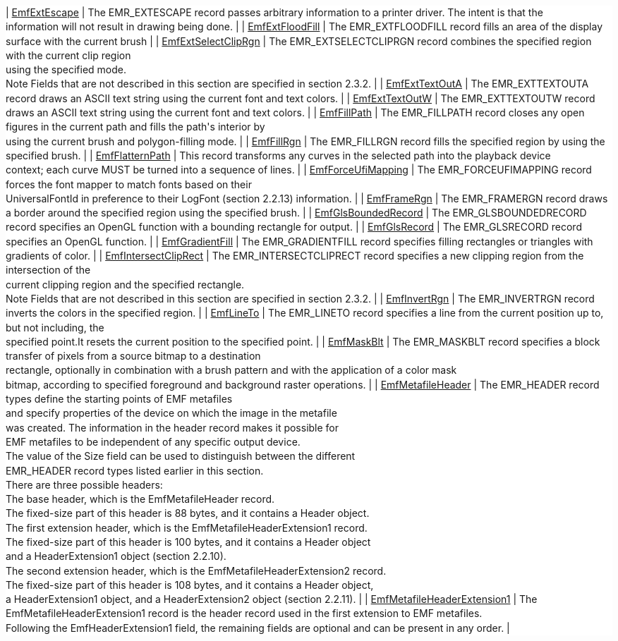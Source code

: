 | [EmfExtEscape](/imaging/python-net/aspose.imaging.fileformats.emf.emf.records/emfextescape/) | The EMR_EXTESCAPE record passes arbitrary information to a printer driver. The intent is that the<br/>            information will not result in drawing being done. |
| [EmfExtFloodFill](/imaging/python-net/aspose.imaging.fileformats.emf.emf.records/emfextfloodfill/) | The EMR_EXTFLOODFILL record fills an area of the display surface with the current brush |
| [EmfExtSelectClipRgn](/imaging/python-net/aspose.imaging.fileformats.emf.emf.records/emfextselectcliprgn/) | The EMR_EXTSELECTCLIPRGN record combines the specified region with the current clip region <br/>            using the specified mode. <br/>            Note  Fields that are not described in this section are specified in section 2.3.2. |
| [EmfExtTextOutA](/imaging/python-net/aspose.imaging.fileformats.emf.emf.records/emfexttextouta/) | The EMR_EXTTEXTOUTA record draws an ASCII text string using the current font and text colors. |
| [EmfExtTextOutW](/imaging/python-net/aspose.imaging.fileformats.emf.emf.records/emfexttextoutw/) | The EMR_EXTTEXTOUTW record draws an ASCII text string using the current font and text colors. |
| [EmfFillPath](/imaging/python-net/aspose.imaging.fileformats.emf.emf.records/emffillpath/) | The EMR_FILLPATH record closes any open figures in the current path and fills the path's interior by <br/>            using the current brush and polygon-filling mode. |
| [EmfFillRgn](/imaging/python-net/aspose.imaging.fileformats.emf.emf.records/emffillrgn/) | The EMR_FILLRGN record fills the specified region by using the specified brush. |
| [EmfFlatternPath](/imaging/python-net/aspose.imaging.fileformats.emf.emf.records/emfflatternpath/) | This record transforms any curves in the selected path into the playback device<br/>            context; each curve MUST be turned into a sequence of lines. |
| [EmfForceUfiMapping](/imaging/python-net/aspose.imaging.fileformats.emf.emf.records/emfforceufimapping/) | The EMR_FORCEUFIMAPPING record forces the font mapper to match fonts based on their<br/>            UniversalFontId in preference to their LogFont (section 2.2.13) information. |
| [EmfFrameRgn](/imaging/python-net/aspose.imaging.fileformats.emf.emf.records/emfframergn/) | The EMR_FRAMERGN record draws a border around the specified region using the specified brush. |
| [EmfGlsBoundedRecord](/imaging/python-net/aspose.imaging.fileformats.emf.emf.records/emfglsboundedrecord/) | The EMR_GLSBOUNDEDRECORD record specifies an OpenGL function with a bounding rectangle for output. |
| [EmfGlsRecord](/imaging/python-net/aspose.imaging.fileformats.emf.emf.records/emfglsrecord/) | The EMR_GLSRECORD record specifies an OpenGL function. |
| [EmfGradientFill](/imaging/python-net/aspose.imaging.fileformats.emf.emf.records/emfgradientfill/) | The EMR_GRADIENTFILL record specifies filling rectangles or triangles with gradients of color. |
| [EmfIntersectClipRect](/imaging/python-net/aspose.imaging.fileformats.emf.emf.records/emfintersectcliprect/) | The EMR_INTERSECTCLIPRECT record specifies a new clipping region from the intersection of the <br/>            current clipping region and the specified rectangle. <br/>            Note  Fields that are not described in this section are specified in section 2.3.2. |
| [EmfInvertRgn](/imaging/python-net/aspose.imaging.fileformats.emf.emf.records/emfinvertrgn/) | The EMR_INVERTRGN record inverts the colors in the specified region. |
| [EmfLineTo](/imaging/python-net/aspose.imaging.fileformats.emf.emf.records/emflineto/) | The EMR_LINETO record specifies a line from the current position up to, but not including, the<br/>            specified point.It resets the current position to the specified point. |
| [EmfMaskBlt](/imaging/python-net/aspose.imaging.fileformats.emf.emf.records/emfmaskblt/) | The EMR_MASKBLT record specifies a block transfer of pixels from a source bitmap to a destination <br/>            rectangle, optionally in combination with a brush pattern and with the application of a color mask <br/>            bitmap, according to specified foreground and background raster operations. |
| [EmfMetafileHeader](/imaging/python-net/aspose.imaging.fileformats.emf.emf.records/emfmetafileheader/) | The EMR_HEADER record types define the starting points of EMF metafiles<br/>            and specify properties of the device on which the image in the metafile<br/>            was created. The information in the header record makes it possible for<br/>            EMF metafiles to be independent of any specific output device.<br/>            The value of the Size field can be used to distinguish between the different<br/>            EMR_HEADER record types listed earlier in this section.<br/>            There are three possible headers:<br/>            The base header, which is the EmfMetafileHeader record.<br/>            The fixed-size part of this header is 88 bytes, and it contains a Header object.<br/>            The first extension header, which is the EmfMetafileHeaderExtension1 record.<br/>            The fixed-size part of this header is 100 bytes, and it contains a Header object<br/>            and a HeaderExtension1 object (section 2.2.10).<br/>            The second extension header, which is the EmfMetafileHeaderExtension2 record.<br/>            The fixed-size part of this header is 108 bytes, and it contains a Header object,<br/>            a HeaderExtension1 object, and a HeaderExtension2 object (section 2.2.11). |
| [EmfMetafileHeaderExtension1](/imaging/python-net/aspose.imaging.fileformats.emf.emf.records/emfmetafileheaderextension1/) | The EmfMetafileHeaderExtension1 record is the header record used in the first extension to EMF metafiles.<br/>            Following the EmfHeaderExtension1 field, the remaining fields are optional and can be present in any order. |